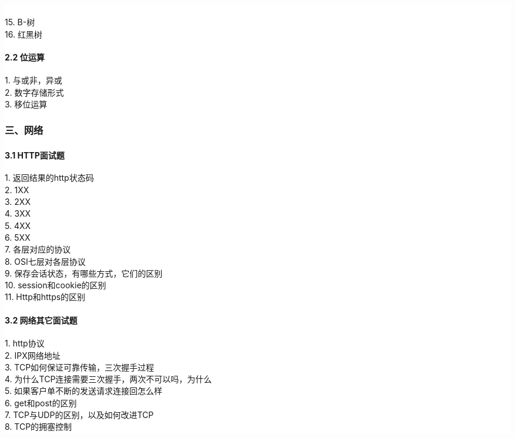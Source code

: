  <br/>
  15. B-树
  <br/>
  16. 红黑树
 </p>
 <h4>
  2.2 位运算
 </h4>
 <p>
  1. 与或非，异或
  <br/>
  2. 数字存储形式
  <br/>
  3. 移位运算
 </p>
 <h3>
  三、网络
 </h3>
 <h4>
  3.1 HTTP面试题
 </h4>
 <p>
  1. 返回结果的http状态码
  <br/>
  2. 1XX
  <br/>
  3. 2XX
  <br/>
  4. 3XX
  <br/>
  5. 4XX
  <br/>
  6. 5XX
  <br/>
  7. 各层对应的协议
  <br/>
  8. OSI七层对各层协议
  <br/>
  9. 保存会话状态，有哪些方式，它们的区别
  <br/>
  10. session和cookie的区别
  <br/>
  11. Http和https的区别
 </p>
 <h4>
  3.2 网络其它面试题
 </h4>
 <p>
  1. http协议
  <br/>
  2. IPX网络地址
  <br/>
  3. TCP如何保证可靠传输，三次握手过程
  <br/>
  4. 为什么TCP连接需要三次握手，两次不可以吗，为什么
  <br/>
  5. 如果客户单不断的发送请求连接回怎么样
  <br/>
  6. get和post的区别
  <br/>
  7. TCP与UDP的区别，以及如何改进TCP
  <br/>
  8. TCP的拥塞控制
  <br/>